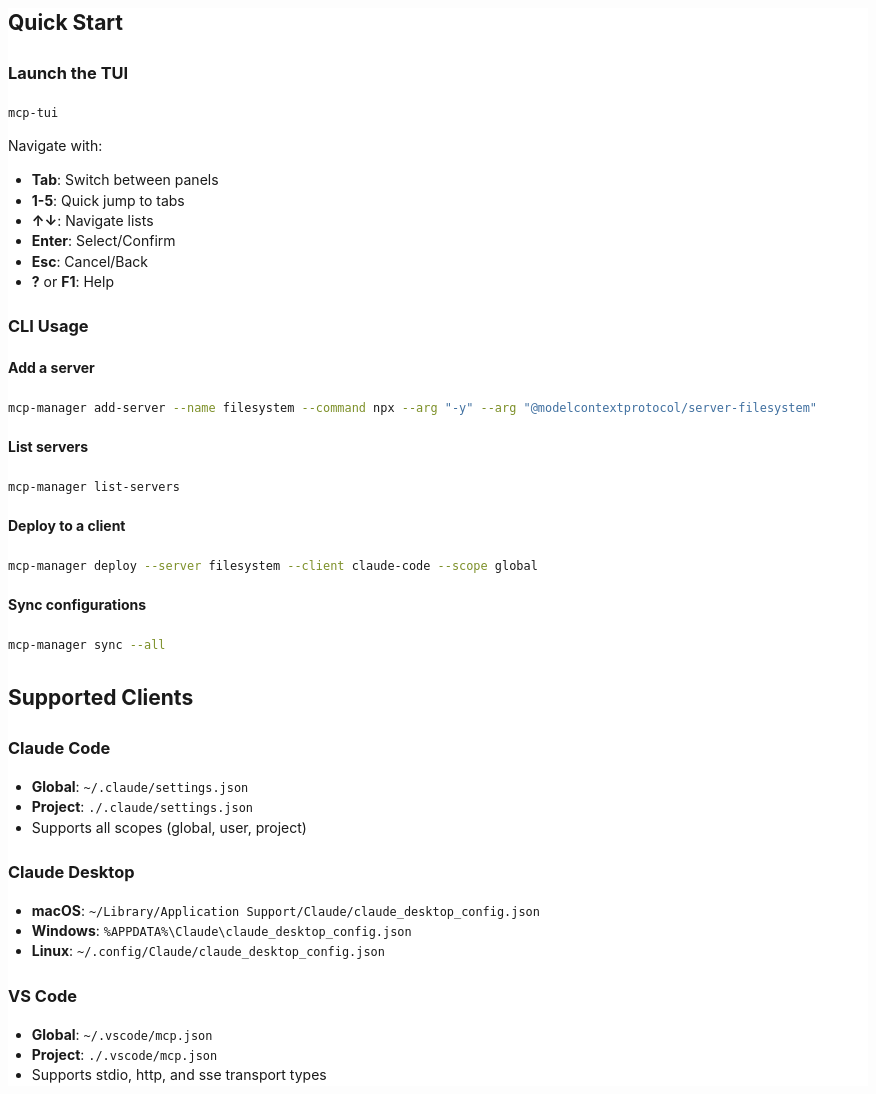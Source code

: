 ## Quick Start

### Launch the TUI

```bash
mcp-tui
```

Navigate with:
- **Tab**: Switch between panels
- **1-5**: Quick jump to tabs
- **↑↓**: Navigate lists
- **Enter**: Select/Confirm
- **Esc**: Cancel/Back
- **?** or **F1**: Help

### CLI Usage

#### Add a server
```bash
mcp-manager add-server --name filesystem --command npx --arg "-y" --arg "@modelcontextprotocol/server-filesystem"
```

#### List servers
```bash
mcp-manager list-servers
```

#### Deploy to a client
```bash
mcp-manager deploy --server filesystem --client claude-code --scope global
```

#### Sync configurations
```bash
mcp-manager sync --all
```

## Supported Clients

### Claude Code
- **Global**: `~/.claude/settings.json`
- **Project**: `./.claude/settings.json`
- Supports all scopes (global, user, project)

### Claude Desktop
- **macOS**: `~/Library/Application Support/Claude/claude_desktop_config.json`
- **Windows**: `%APPDATA%\Claude\claude_desktop_config.json`
- **Linux**: `~/.config/Claude/claude_desktop_config.json`

### VS Code
- **Global**: `~/.vscode/mcp.json`
- **Project**: `./.vscode/mcp.json`
- Supports stdio, http, and sse transport types
